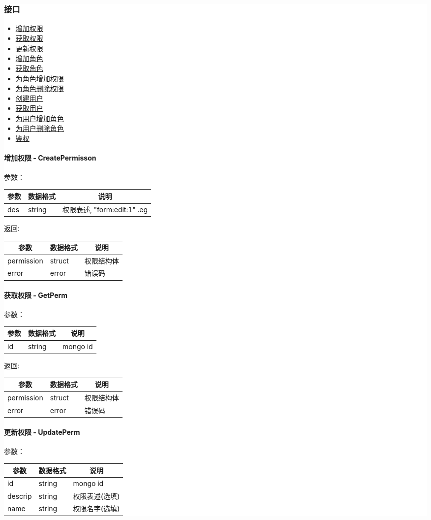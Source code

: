 ### 接口

* [增加权限](#增加权限)
* [获取权限](#获取权限)
* [更新权限](#更新权限)
* [增加角色](#增加角色)
* [获取角色](#获取角色)
* [为角色增加权限](#为角色增加权限)
* [为角色删除权限](#为角色删除权限)
* [创建用户](#创建用户)
* [获取用户](#获取用户)
* [为用户增加角色](#为用户增加角色)
* [为用户删除角色](#为用户删除角色)
* [鉴权](#鉴权)

#### 增加权限 - CreatePermisson

参数：

|参数|数据格式|说明|
|--------|--------|--------|
|des|string|权限表述, "form:edit:1" .eg|

返回:

|参数|数据格式|说明|
|--------|--------|--------|
|permission|struct|权限结构体|
|error|error|错误码|

#### 获取权限 - GetPerm

参数：

|参数|数据格式|说明|
|--------|--------|--------|
|id|string|mongo id|

返回:

|参数|数据格式|说明|
|--------|--------|--------|
|permission|struct|权限结构体|
|error|error|错误码|

#### 更新权限 - UpdatePerm

参数：

|参数|数据格式|说明|
|--------|--------|--------|
|id|string|mongo id|
|descrip|string|权限表述(选填)|
|name|string|权限名字(选填)|
